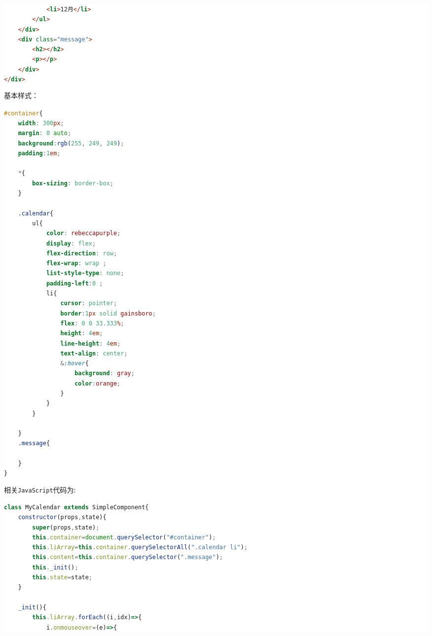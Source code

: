 ```html
            <li>12月</li>
        </ul>
    </div>
    <div class="message">
        <h2></h2>
        <p></p>
    </div>
</div>
```
基本样式：
```scss
#container{
    width: 300px;
    margin: 0 auto;
    background:rgb(255, 249, 249);
    padding:1em;

    *{
        box-sizing: border-box;
    }

    .calendar{
        ul{
            color: rebeccapurple;
            display: flex;
            flex-direction: row;
            flex-wrap: wrap ;
            list-style-type: none;
            padding-left:0 ;
            li{
                cursor: pointer;
                border:1px solid gainsboro;
                flex: 0 0 33.333%;
                height: 4em;
                line-height: 4em;
                text-align: center;
                &:hover{
                    background: gray;
                    color:orange;
                }
            }
        }

    }
    .message{

    }
}
```
相关`JavaScript`代码为:
```javascript
class MyCalendar extends SimpleComponent{
    constructor(props,state){
        super(props,state);
        this.container=document.querySelector("#container");
        this.liArray=this.container.querySelectorAll(".calendar li");
        this.content=this.container.querySelector(".message");
        this._init();
        this.state=state;
    }

    _init(){
        this.liArray.forEach((i,idx)=>{
            i.onmouseover=(e)=>{
```
